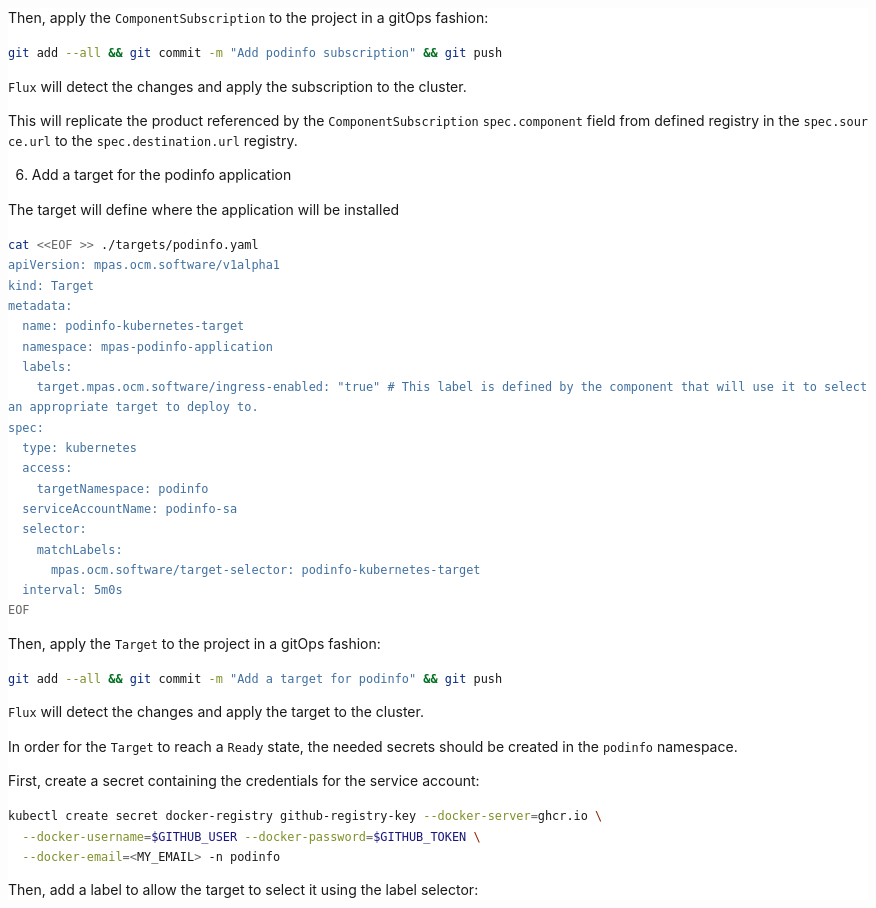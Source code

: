 Then, apply the `ComponentSubscription` to the project in a gitOps fashion:

```bash
git add --all && git commit -m "Add podinfo subscription" && git push
```

`Flux` will detect the changes and apply the subscription to the cluster.

This will replicate the product referenced by the `ComponentSubscription` `spec.component` field from
defined registry in the `spec.source.url` to the `spec.destination.url` registry.

6. Add a target for the podinfo application

The target will define where the application will be installed


```bash
cat <<EOF >> ./targets/podinfo.yaml
apiVersion: mpas.ocm.software/v1alpha1
kind: Target
metadata:
  name: podinfo-kubernetes-target
  namespace: mpas-podinfo-application
  labels:
    target.mpas.ocm.software/ingress-enabled: "true" # This label is defined by the component that will use it to select an appropriate target to deploy to.
spec:
  type: kubernetes
  access:
    targetNamespace: podinfo
  serviceAccountName: podinfo-sa
  selector:
    matchLabels:
      mpas.ocm.software/target-selector: podinfo-kubernetes-target
  interval: 5m0s
EOF
```

Then, apply the `Target` to the project in a gitOps fashion:

```bash
git add --all && git commit -m "Add a target for podinfo" && git push
```

`Flux` will detect the changes and apply the target to the cluster.

In order for the `Target` to reach a `Ready` state, the needed secrets should be created in the `podinfo` namespace.

First, create a secret containing the credentials for the service account:

```bash
kubectl create secret docker-registry github-registry-key --docker-server=ghcr.io \
  --docker-username=$GITHUB_USER --docker-password=$GITHUB_TOKEN \
  --docker-email=<MY_EMAIL> -n podinfo
```

Then, add a label to allow the target to select it using the label selector:
